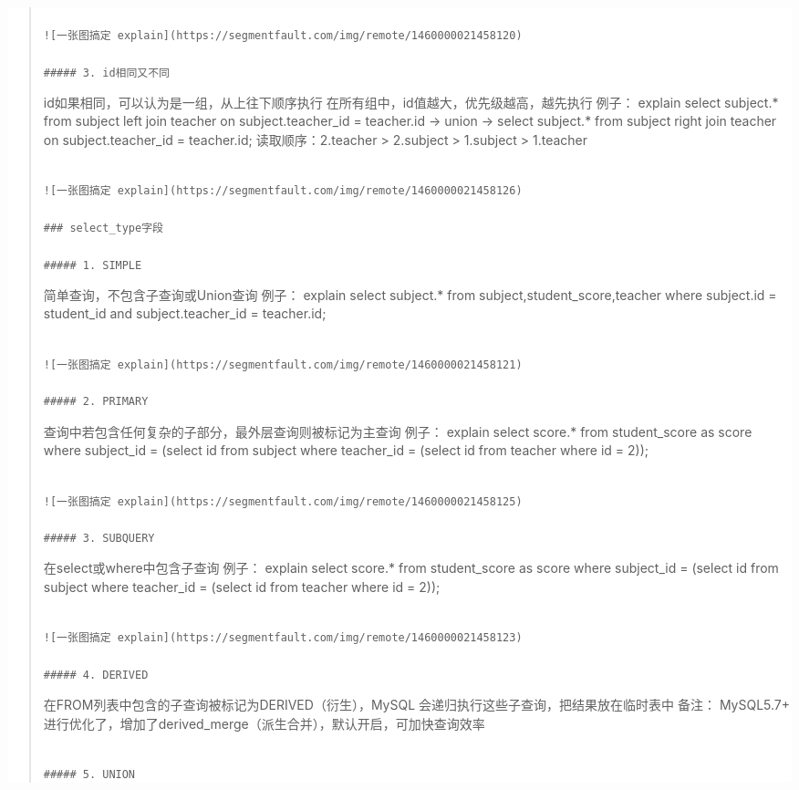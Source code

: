 >```
>
>![一张图搞定 explain](https://segmentfault.com/img/remote/1460000021458120)
>
>##### 3. id相同又不同
>
>```
>id如果相同，可以认为是一组，从上往下顺序执行
>在所有组中，id值越大，优先级越高，越先执行
>例子：
>explain select subject.* from subject left join teacher on subject.teacher_id = teacher.id
> -> union 
> -> select subject.* from subject right join teacher on subject.teacher_id = teacher.id;
> 读取顺序：2.teacher > 2.subject > 1.subject > 1.teacher
>```
>
>![一张图搞定 explain](https://segmentfault.com/img/remote/1460000021458126)
>
>### select_type字段
>
>##### 1. SIMPLE
>
>```
>简单查询，不包含子查询或Union查询
>例子：
>explain select subject.* from subject,student_score,teacher where subject.id = student_id and subject.teacher_id = teacher.id;
>```
>
>![一张图搞定 explain](https://segmentfault.com/img/remote/1460000021458121)
>
>##### 2. PRIMARY
>
>```
>查询中若包含任何复杂的子部分，最外层查询则被标记为主查询
>例子：
>explain select score.* from student_score as score where subject_id = (select id from subject where teacher_id = (select id from teacher where id = 2));
>```
>
>![一张图搞定 explain](https://segmentfault.com/img/remote/1460000021458125)
>
>##### 3. SUBQUERY
>
>```
>在select或where中包含子查询
>例子：
>explain select score.* from student_score as score where subject_id = (select id from subject where teacher_id = (select id from teacher where id = 2));
>```
>
>![一张图搞定 explain](https://segmentfault.com/img/remote/1460000021458123)
>
>##### 4. DERIVED
>
>```
>在FROM列表中包含的子查询被标记为DERIVED（衍生），MySQL
>会递归执行这些子查询，把结果放在临时表中
>备注：
>MySQL5.7+ 进行优化了，增加了derived_merge（派生合并），默认开启，可加快查询效率
>```
>
>##### 5. UNION
>